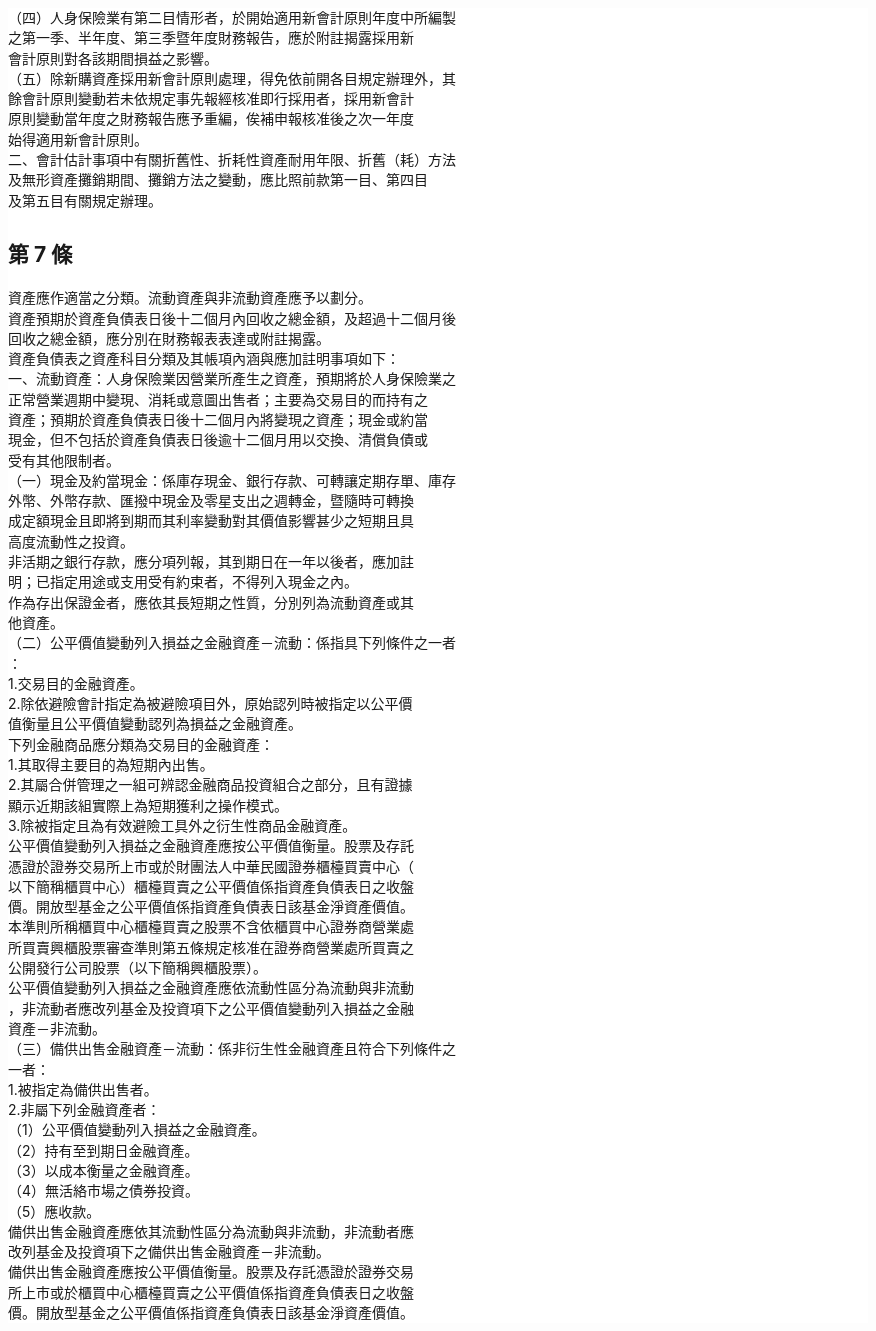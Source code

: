 （四）人身保險業有第二目情形者，於開始適用新會計原則年度中所編製  
      之第一季、半年度、第三季暨年度財務報告，應於附註揭露採用新  
      會計原則對各該期間損益之影響。  
（五）除新購資產採用新會計原則處理，得免依前開各目規定辦理外，其  
      餘會計原則變動若未依規定事先報經核准即行採用者，採用新會計  
      原則變動當年度之財務報告應予重編，俟補申報核准後之次一年度  
      始得適用新會計原則。  
二、會計估計事項中有關折舊性、折耗性資產耐用年限、折舊（耗）方法  
    及無形資產攤銷期間、攤銷方法之變動，應比照前款第一目、第四目  
    及第五目有關規定辦理。

第 7 條
-------
資產應作適當之分類。流動資產與非流動資產應予以劃分。  
資產預期於資產負債表日後十二個月內回收之總金額，及超過十二個月後  
回收之總金額，應分別在財務報表表達或附註揭露。  
資產負債表之資產科目分類及其帳項內涵與應加註明事項如下：  
一、流動資產：人身保險業因營業所產生之資產，預期將於人身保險業之  
    正常營業週期中變現、消耗或意圖出售者；主要為交易目的而持有之  
    資產；預期於資產負債表日後十二個月內將變現之資產；現金或約當  
    現金，但不包括於資產負債表日後逾十二個月用以交換、清償負債或  
    受有其他限制者。  
（一）現金及約當現金：係庫存現金、銀行存款、可轉讓定期存單、庫存  
      外幣、外幣存款、匯撥中現金及零星支出之週轉金，暨隨時可轉換  
      成定額現金且即將到期而其利率變動對其價值影響甚少之短期且具  
      高度流動性之投資。  
      非活期之銀行存款，應分項列報，其到期日在一年以後者，應加註  
      明；已指定用途或支用受有約束者，不得列入現金之內。  
      作為存出保證金者，應依其長短期之性質，分別列為流動資產或其  
      他資產。  
（二）公平價值變動列入損益之金融資產－流動：係指具下列條件之一者  
      ：  
      1.交易目的金融資產。  
      2.除依避險會計指定為被避險項目外，原始認列時被指定以公平價  
        值衡量且公平價值變動認列為損益之金融資產。  
      下列金融商品應分類為交易目的金融資產：  
      1.其取得主要目的為短期內出售。  
      2.其屬合併管理之一組可辨認金融商品投資組合之部分，且有證據  
        顯示近期該組實際上為短期獲利之操作模式。  
      3.除被指定且為有效避險工具外之衍生性商品金融資產。  
      公平價值變動列入損益之金融資產應按公平價值衡量。股票及存託  
      憑證於證券交易所上市或於財團法人中華民國證券櫃檯買賣中心（  
      以下簡稱櫃買中心）櫃檯買賣之公平價值係指資產負債表日之收盤  
      價。開放型基金之公平價值係指資產負債表日該基金淨資產價值。  
      本準則所稱櫃買中心櫃檯買賣之股票不含依櫃買中心證券商營業處  
      所買賣興櫃股票審查準則第五條規定核准在證券商營業處所買賣之  
      公開發行公司股票（以下簡稱興櫃股票）。  
      公平價值變動列入損益之金融資產應依流動性區分為流動與非流動  
      ，非流動者應改列基金及投資項下之公平價值變動列入損益之金融  
      資產－非流動。  
（三）備供出售金融資產－流動：係非衍生性金融資產且符合下列條件之  
      一者：  
      1.被指定為備供出售者。  
      2.非屬下列金融資產者：  
     （1）公平價值變動列入損益之金融資產。  
     （2）持有至到期日金融資產。  
     （3）以成本衡量之金融資產。  
     （4）無活絡市場之債券投資。  
     （5）應收款。  
      備供出售金融資產應依其流動性區分為流動與非流動，非流動者應  
      改列基金及投資項下之備供出售金融資產－非流動。  
      備供出售金融資產應按公平價值衡量。股票及存託憑證於證券交易  
      所上市或於櫃買中心櫃檯買賣之公平價值係指資產負債表日之收盤  
      價。開放型基金之公平價值係指資產負債表日該基金淨資產價值。  